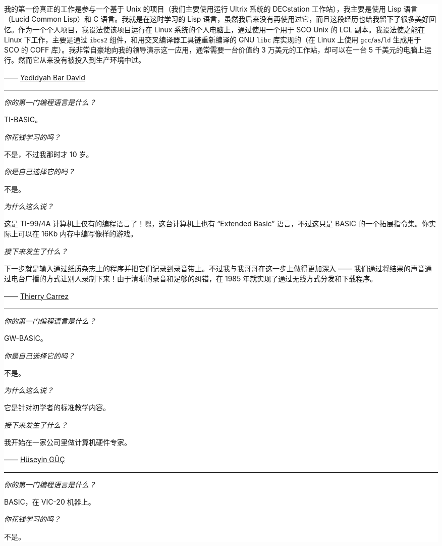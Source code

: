 我的第一份真正的工作是参与一个基于 Unix 的项目（我们主要使用运行 Ultrix 系统的 DECstation 工作站），我主要是使用 Lisp 语言（Lucid Common Lisp）和 C 语言。我就是在这时学习的 Lisp 语言，虽然我后来没有再使用过它，而且这段经历也给我留下了很多美好回忆。作为一个个人项目，我设法使该项目运行在 Linux 系统的个人电脑上，通过使用一个用于 SCO Unix 的 LCL 副本。我设法使之能在 Linux 下工作，主要是通过 `ibcs2` 组件，和用交叉编译器工具链重新编译的 GNU `libc` 库实现的（在 Linux 上使用 `gcc`/`as`/`ld` 生成用于 SCO 的 COFF 库）。我非常自豪地向我的领导演示这一应用，通常需要一台价值约 3 万美元的工作站，却可以在一台 5 千美元的电脑上运行。然而它从来没有被投入到生产环境中过。

—— [Yedidyah Bar David][17]

***

*你的第一门编程语言是什么？*

TI-BASIC。

*你花钱学习的吗？*

不是，不过我那时才 10 岁。

*你是自己选择它的吗？*

不是。

*为什么这么说？*

这是 TI-99/4A 计算机上仅有的编程语言了！嗯，这台计算机上也有 “Extended Basic” 语言，不过这只是 BASIC 的一个拓展指令集。你实际上可以在 16Kb 内存中编写像样的游戏。

*接下来发生了什么？*

下一步就是输入通过纸质杂志上的程序并把它们记录到录音带上。不过我与我哥哥在这一步上做得更加深入 —— 我们通过将结果的声音通过电台广播的方式让别人录制下来！由于清晰的录音和足够的纠错，在 1985 年就实现了通过无线方式分发和下载程序。

—— [Thierry Carrez][18]

***

*你的第一门编程语言是什么？*

GW-BASIC。

*你是自己选择它的吗？*

不是。

*为什么这么说？*

它是针对初学者的标准教学内容。

*接下来发生了什么？*

我开始在一家公司里做计算机硬件专家。

—— [Hüseyin GÜÇ][19]

***

*你的第一门编程语言是什么？*

BASIC，在 VIC-20 机器上。

*你花钱学习的吗？*

不是。


[#]: subject: "What was your first programming language?"
[#]: via: "https://opensource.com/article/21/8/first-programming-language"
[#]: author: "Jen Wike Huger https://opensource.com/users/jen-wike"
[#]: collector: "lujun9972"
[#]: translator: "CanYellow"
[#]: reviewer: "wxy"
[#]: publisher: " "
[#]: url: " "
[a]: https://opensource.com/users/jen-wike
[b]: https://github.com/lujun9972
[1]: https://opensource.com/sites/default/files/styles/image-full-size/public/lead-images/computer_space_graphic_cosmic.png?itok=wu493YbB (Computer laptop in space)
[2]: https://opensource.com/users/fungi
[3]: https://opensource.com/users/clcollins
[4]: https://opensource.com/users/heidi-jc-ellis
[5]: https://opensource.com/users/matthew-helmke
[6]: https://opensource.com/users/ahuka
[7]: https://opensource.com/users/jnyjny
[8]: https://opensource.com/users/greg-p
[9]: https://opensource.com/users/clhermansen
[10]: https://opensource.com/users/kjcole
[11]: https://opensource.com/users/jtpennington
[12]: https://opensource.com/users/laszewski
[13]: https://opensource.com/users/don-watkins
[14]: https://opensource.com/users/steven-ellis
[15]: https://opensource.com/users/czanik
[16]: https://en.wikipedia.org/wiki/Casio_fx-7000G
[17]: https://opensource.com/users/didib
[18]: https://opensource.com/users/thierry-carrez
[19]: https://opensource.com/users/hguc
[20]: https://opensource.com/users/murph
[21]: https://opensource.com/users/kkulkarn
[22]: https://opensource.com/users/i-towey
[23]: https://opensource.com/users/joel2001k
[24]: https://opensource.com/article/20/8/learn-open-source
[25]: https://opensource.com/users/jim-hall
[26]: https://opensource.com/users/alanfdoss
[T1]: https://link.springer.com/chapter/10.1007/978-1-349-08004-5_6
[T2]: http://nvidia.zhidx.com/product-11.html
[T3]: https://colab.research.google.com/
[T4]: https://en.wikipedia.org/wiki/GCE_Ordinary_Level_(United_Kingdom)
[0]: https://img.linux.net.cn/data/attachment/album/202305/21/173054v48ytx3jewd4dywt.jpg